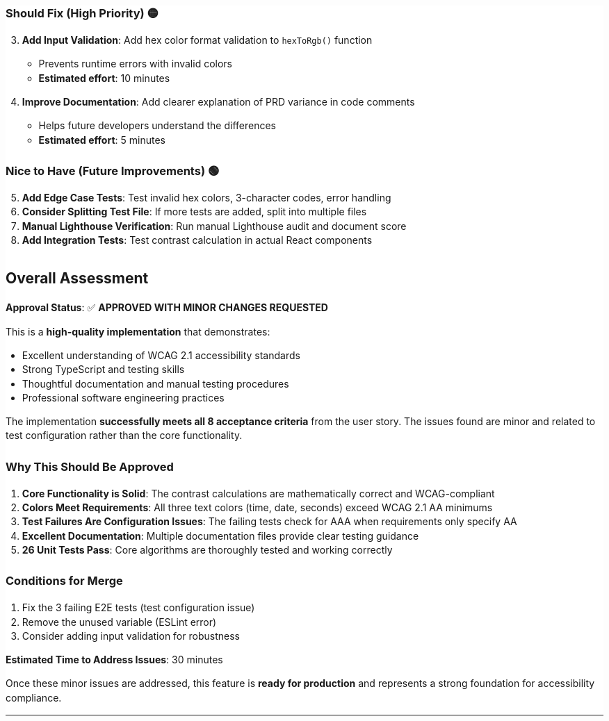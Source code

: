 ### Should Fix (High Priority) 🟡

3. **Add Input Validation**: Add hex color format validation to `hexToRgb()` function
   - Prevents runtime errors with invalid colors
   - **Estimated effort**: 10 minutes

4. **Improve Documentation**: Add clearer explanation of PRD variance in code comments
   - Helps future developers understand the differences
   - **Estimated effort**: 5 minutes

### Nice to Have (Future Improvements) 🟢

5. **Add Edge Case Tests**: Test invalid hex colors, 3-character codes, error handling
6. **Consider Splitting Test File**: If more tests are added, split into multiple files
7. **Manual Lighthouse Verification**: Run manual Lighthouse audit and document score
8. **Add Integration Tests**: Test contrast calculation in actual React components

## Overall Assessment

**Approval Status**: ✅ **APPROVED WITH MINOR CHANGES REQUESTED**

This is a **high-quality implementation** that demonstrates:
- Excellent understanding of WCAG 2.1 accessibility standards
- Strong TypeScript and testing skills
- Thoughtful documentation and manual testing procedures
- Professional software engineering practices

The implementation **successfully meets all 8 acceptance criteria** from the user story. The issues found are minor and related to test configuration rather than the core functionality.

### Why This Should Be Approved

1. **Core Functionality is Solid**: The contrast calculations are mathematically correct and WCAG-compliant
2. **Colors Meet Requirements**: All three text colors (time, date, seconds) exceed WCAG 2.1 AA minimums
3. **Test Failures Are Configuration Issues**: The failing tests check for AAA when requirements only specify AA
4. **Excellent Documentation**: Multiple documentation files provide clear testing guidance
5. **26 Unit Tests Pass**: Core algorithms are thoroughly tested and working correctly

### Conditions for Merge

1. Fix the 3 failing E2E tests (test configuration issue)
2. Remove the unused variable (ESLint error)
3. Consider adding input validation for robustness

**Estimated Time to Address Issues**: 30 minutes

Once these minor issues are addressed, this feature is **ready for production** and represents a strong foundation for accessibility compliance.

---
